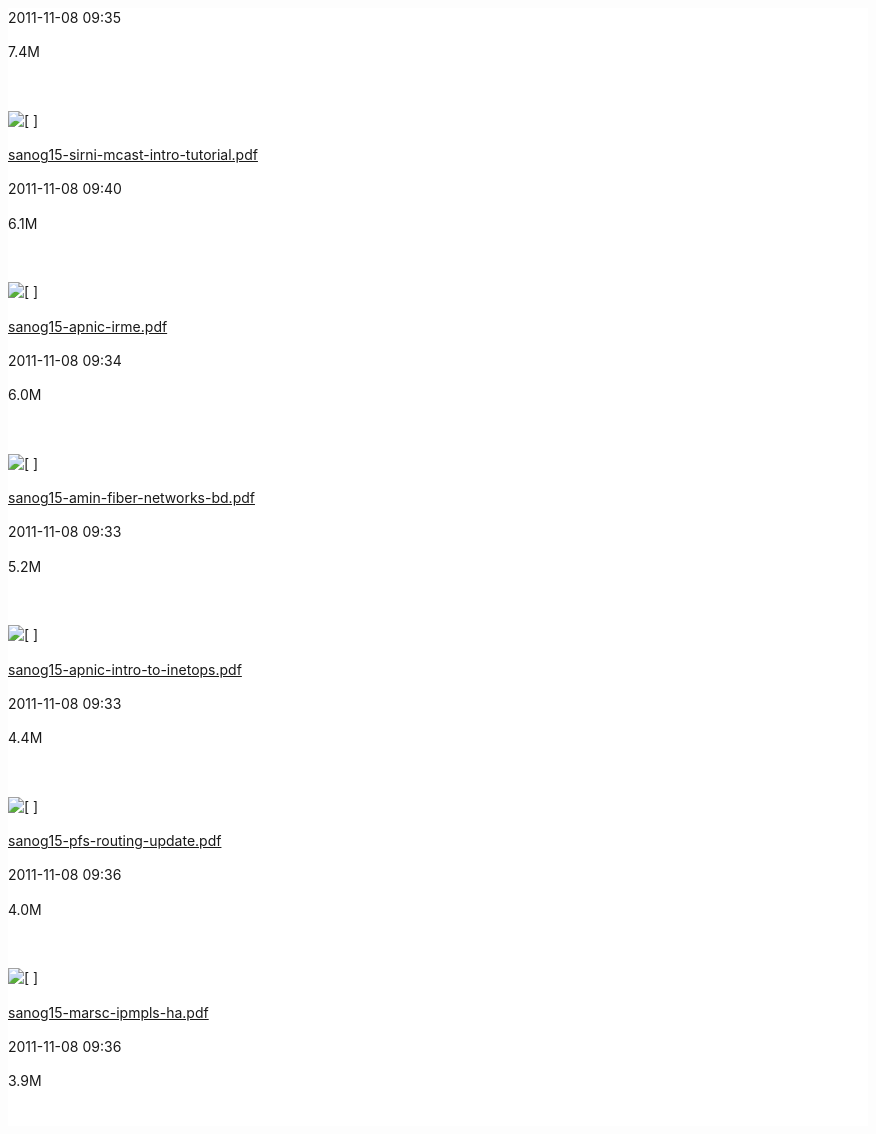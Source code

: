 2011-11-08 09:35

7.4M

 

![\[ \]](../../icons/layout.gif)

[sanog15-sirni-mcast-intro-tutorial.pdf](sanog15-sirni-mcast-intro-tutorial.pdf)

2011-11-08 09:40

6.1M

 

![\[ \]](../../icons/layout.gif)

[sanog15-apnic-irme.pdf](sanog15-apnic-irme.pdf)

2011-11-08 09:34

6.0M

 

![\[ \]](../../icons/layout.gif)

[sanog15-amin-fiber-networks-bd.pdf](sanog15-amin-fiber-networks-bd.pdf)

2011-11-08 09:33

5.2M

 

![\[ \]](../../icons/layout.gif)

[sanog15-apnic-intro-to-inetops.pdf](sanog15-apnic-intro-to-inetops.pdf)

2011-11-08 09:33

4.4M

 

![\[ \]](../../icons/layout.gif)

[sanog15-pfs-routing-update.pdf](sanog15-pfs-routing-update.pdf)

2011-11-08 09:36

4.0M

 

![\[ \]](../../icons/layout.gif)

[sanog15-marsc-ipmpls-ha.pdf](sanog15-marsc-ipmpls-ha.pdf)

2011-11-08 09:36

3.9M

 